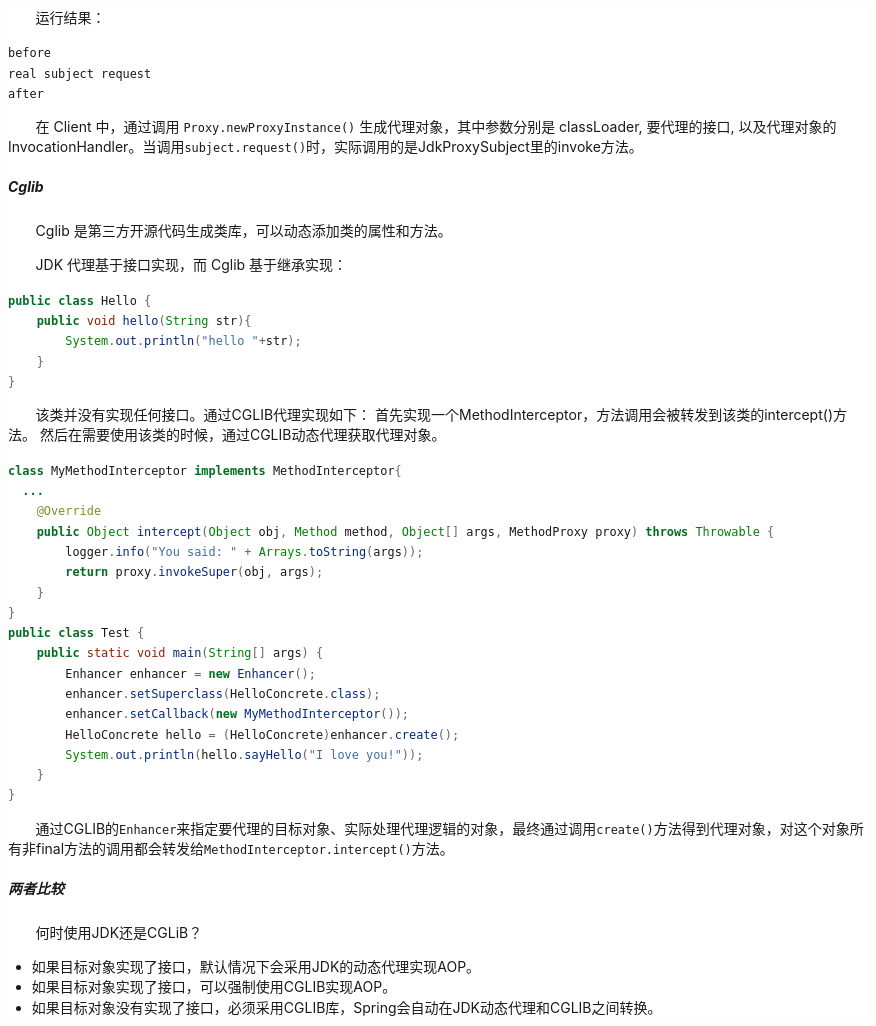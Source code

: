&#160; &#160; &#160; &#160;运行结果：

```
before
real subject request
after
```

&#160; &#160; &#160; &#160;在 Client 中，通过调用 `Proxy.newProxyInstance()` 生成代理对象，其中参数分别是 classLoader, 要代理的接口, 以及代理对象的 InvocationHandler。当调用`subject.request()`时，实际调用的是JdkProxySubject里的invoke方法。

##### Cglib

&#160; &#160; &#160; &#160;Cglib 是第三方开源代码生成类库，可以动态添加类的属性和方法。

&#160; &#160; &#160; &#160;JDK 代理基于接口实现，而 Cglib 基于继承实现：

```java
public class Hello {
    public void hello(String str){
        System.out.println("hello "+str);
    }
}
```

&#160; &#160; &#160; &#160;该类并没有实现任何接口。通过CGLIB代理实现如下： 首先实现一个MethodInterceptor，方法调用会被转发到该类的intercept()方法。 然后在需要使用该类的时候，通过CGLIB动态代理获取代理对象。

```java
class MyMethodInterceptor implements MethodInterceptor{
  ...
    @Override
    public Object intercept(Object obj, Method method, Object[] args, MethodProxy proxy) throws Throwable {
        logger.info("You said: " + Arrays.toString(args));
        return proxy.invokeSuper(obj, args);
    }
}
public class Test {
    public static void main(String[] args) {
        Enhancer enhancer = new Enhancer();
        enhancer.setSuperclass(HelloConcrete.class);
        enhancer.setCallback(new MyMethodInterceptor());
        HelloConcrete hello = (HelloConcrete)enhancer.create();
        System.out.println(hello.sayHello("I love you!"));
    }
}
```

&#160; &#160; &#160; &#160;通过CGLIB的`Enhancer`来指定要代理的目标对象、实际处理代理逻辑的对象，最终通过调用`create()`方法得到代理对象，对这个对象所有非final方法的调用都会转发给`MethodInterceptor.intercept()`方法。

##### 两者比较

&#160; &#160; &#160; &#160;何时使用JDK还是CGLiB？

- 如果目标对象实现了接口，默认情况下会采用JDK的动态代理实现AOP。
- 如果目标对象实现了接口，可以强制使用CGLIB实现AOP。
- 如果目标对象没有实现了接口，必须采用CGLIB库，Spring会自动在JDK动态代理和CGLIB之间转换。
